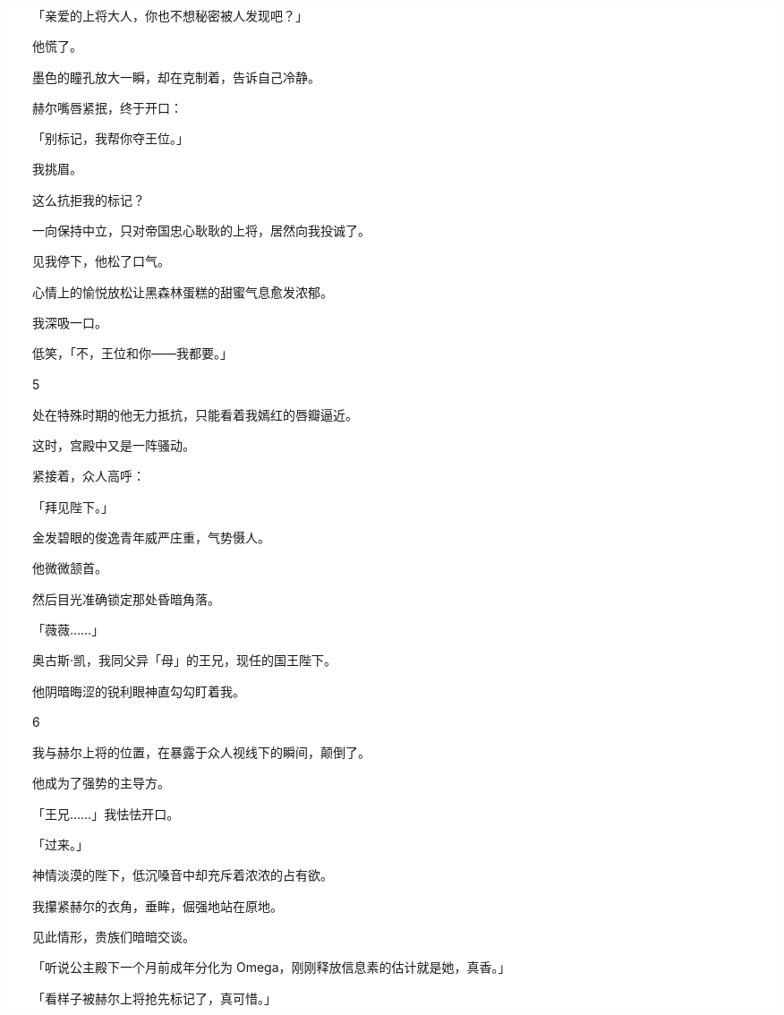 &emsp;&emsp;「亲爱的上将大人，你也不想秘密被人发现吧？」  
  
&emsp;&emsp;他慌了。  
  
&emsp;&emsp;墨色的瞳孔放大一瞬，却在克制着，告诉自己冷静。  
  
&emsp;&emsp;赫尔嘴唇紧抿，终于开口：  
  
&emsp;&emsp;「别标记，我帮你夺王位。」  
  
&emsp;&emsp;我挑眉。  
  
&emsp;&emsp;这么抗拒我的标记？  
  
&emsp;&emsp;一向保持中立，只对帝国忠心耿耿的上将，居然向我投诚了。  
  
&emsp;&emsp;见我停下，他松了口气。  
  
&emsp;&emsp;心情上的愉悦放松让黑森林蛋糕的甜蜜气息愈发浓郁。  
  
&emsp;&emsp;我深吸一口。  
  
&emsp;&emsp;低笑，「不，王位和你——我都要。」  
  
&emsp;&emsp;5  
  
&emsp;&emsp;处在特殊时期的他无力抵抗，只能看着我嫣红的唇瓣逼近。  
  
&emsp;&emsp;这时，宫殿中又是一阵骚动。  
  
&emsp;&emsp;紧接着，众人高呼：  
  
&emsp;&emsp;「拜见陛下。」  
  
&emsp;&emsp;金发碧眼的俊逸青年威严庄重，气势慑人。  
  
&emsp;&emsp;他微微颔首。  
  
&emsp;&emsp;然后目光准确锁定那处昏暗角落。  
  
&emsp;&emsp;「薇薇……」  
  
&emsp;&emsp;奥古斯·凯，我同父异「母」的王兄，现任的国王陛下。  
  
&emsp;&emsp;他阴暗晦涩的锐利眼神直勾勾盯着我。  
  
&emsp;&emsp;6  
  
&emsp;&emsp;我与赫尔上将的位置，在暴露于众人视线下的瞬间，颠倒了。  
  
&emsp;&emsp;他成为了强势的主导方。  
  
&emsp;&emsp;「王兄……」我怯怯开口。  
  
&emsp;&emsp;「过来。」  
  
&emsp;&emsp;神情淡漠的陛下，低沉嗓音中却充斥着浓浓的占有欲。  
  
&emsp;&emsp;我攥紧赫尔的衣角，垂眸，倔强地站在原地。  
  
&emsp;&emsp;见此情形，贵族们暗暗交谈。  
  
&emsp;&emsp;「听说公主殿下一个月前成年分化为 Omega，刚刚释放信息素的估计就是她，真香。」  
  
&emsp;&emsp;「看样子被赫尔上将抢先标记了，真可惜。」  
  